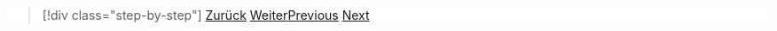 > [!div class="step-by-step"]
> <span data-ttu-id="4dfa6-281">[Zurück](introduction.md)
> [Weiter](web-config-transformations.md)</span><span class="sxs-lookup"><span data-stu-id="4dfa6-281">[Previous](introduction.md)
[Next](web-config-transformations.md)</span></span>
